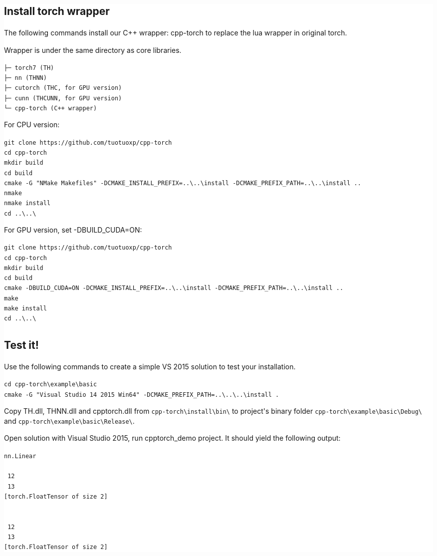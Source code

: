## Install torch wrapper
The following commands install our C++ wrapper: cpp-torch to replace the lua wrapper in original torch.

Wrapper is under the same directory as core libraries.
```
├─ torch7 (TH)
├─ nn (THNN)
├─ cutorch (THC, for GPU version)
├─ cunn (THCUNN, for GPU version)
└─ cpp-torch (C++ wrapper)
```

For CPU version:
```
git clone https://github.com/tuotuoxp/cpp-torch
cd cpp-torch
mkdir build
cd build
cmake -G "NMake Makefiles" -DCMAKE_INSTALL_PREFIX=..\..\install -DCMAKE_PREFIX_PATH=..\..\install ..
nmake
nmake install
cd ..\..\
```

For GPU version, set -DBUILD_CUDA=ON:
```
git clone https://github.com/tuotuoxp/cpp-torch
cd cpp-torch
mkdir build
cd build
cmake -DBUILD_CUDA=ON -DCMAKE_INSTALL_PREFIX=..\..\install -DCMAKE_PREFIX_PATH=..\..\install ..
make
make install
cd ..\..\
```

## Test it!
Use the following commands to create a simple VS 2015 solution to test your installation.
```
cd cpp-torch\example\basic
cmake -G "Visual Studio 14 2015 Win64" -DCMAKE_PREFIX_PATH=..\..\..\install .
```

Copy TH.dll, THNN.dll and cpptorch.dll from `cpp-torch\install\bin\` to project's binary folder `cpp-torch\example\basic\Debug\` and `cpp-torch\example\basic\Release\`.

Open solution with Visual Studio 2015, run cpptorch_demo project. It should yield the following output:
```
nn.Linear

 12
 13
[torch.FloatTensor of size 2]


 12
 13
[torch.FloatTensor of size 2]
```
